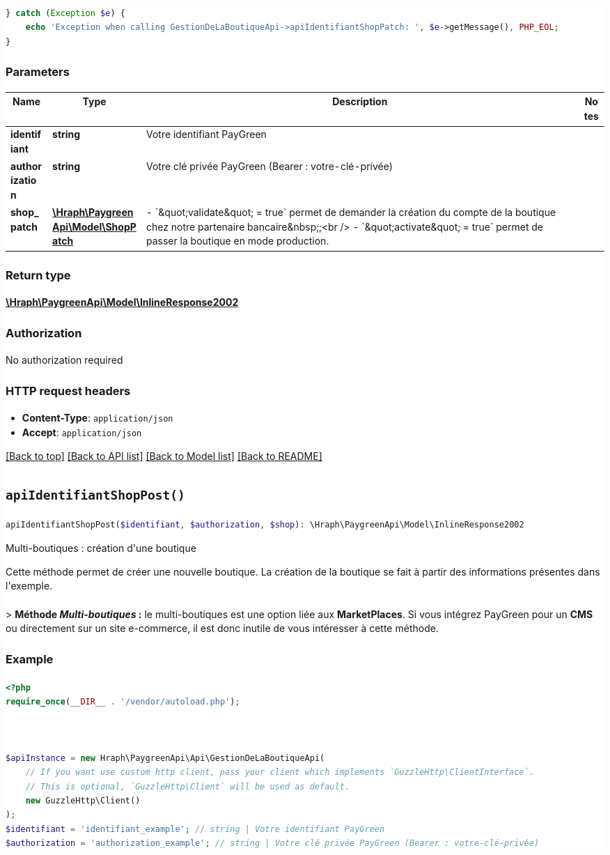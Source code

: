 ```php
} catch (Exception $e) {
    echo 'Exception when calling GestionDeLaBoutiqueApi->apiIdentifiantShopPatch: ', $e->getMessage(), PHP_EOL;
}
```

### Parameters

Name | Type | Description  | Notes
------------- | ------------- | ------------- | -------------
 **identifiant** | **string**| Votre identifiant PayGreen |
 **authorization** | **string**| Votre clé privée PayGreen (Bearer : votre-clé-privée) |
 **shop_patch** | [**\Hraph\PaygreenApi\Model\ShopPatch**](../Model/ShopPatch.md)| - &#x60;\&quot;validate\&quot; &#x3D; true&#x60; permet de demander la création du compte de la boutique chez notre partenaire bancaire&amp;nbsp;;&lt;br /&gt; - &#x60;\&quot;activate\&quot; &#x3D; true&#x60; permet de passer la boutique en mode production. |

### Return type

[**\Hraph\PaygreenApi\Model\InlineResponse2002**](../Model/InlineResponse2002.md)

### Authorization

No authorization required

### HTTP request headers

- **Content-Type**: `application/json`
- **Accept**: `application/json`

[[Back to top]](#) [[Back to API list]](../../README.md#endpoints)
[[Back to Model list]](../../README.md#models)
[[Back to README]](../../README.md)

## `apiIdentifiantShopPost()`

```php
apiIdentifiantShopPost($identifiant, $authorization, $shop): \Hraph\PaygreenApi\Model\InlineResponse2002
```

Multi-boutiques : création d'une boutique

Cette méthode permet de créer une nouvelle boutique. La création de la boutique se fait à partir des informations présentes dans l'exemple.<br /> <br /> > **Méthode *Multi-boutiques*&nbsp;:** le multi-boutiques est une option liée aux **MarketPlaces**. Si vous intégrez PayGreen pour un **CMS** ou directement sur un site e-commerce, il est donc inutile de vous intéresser à cette méthode.

### Example

```php
<?php
require_once(__DIR__ . '/vendor/autoload.php');



$apiInstance = new Hraph\PaygreenApi\Api\GestionDeLaBoutiqueApi(
    // If you want use custom http client, pass your client which implements `GuzzleHttp\ClientInterface`.
    // This is optional, `GuzzleHttp\Client` will be used as default.
    new GuzzleHttp\Client()
);
$identifiant = 'identifiant_example'; // string | Votre identifiant PayGreen
$authorization = 'authorization_example'; // string | Votre clé privée PayGreen (Bearer : votre-clé-privée)
```